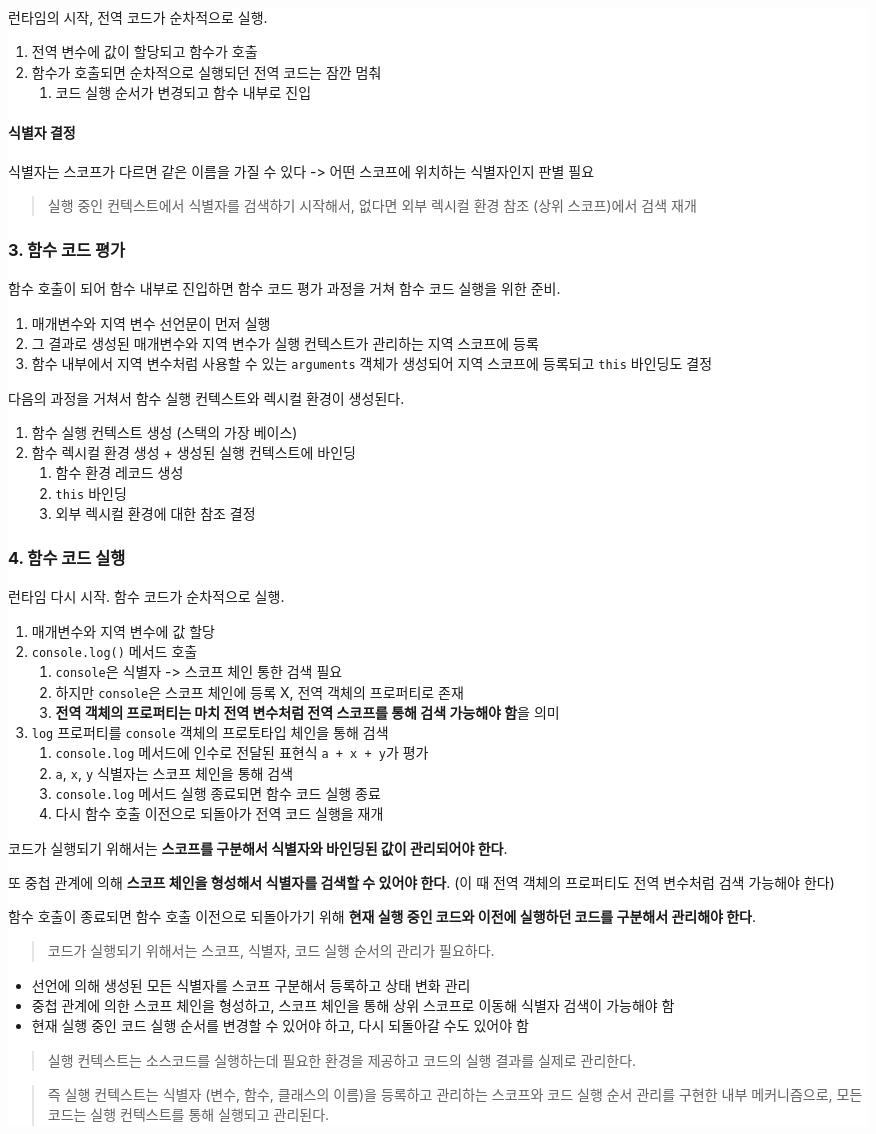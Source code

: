런타임의 시작, 전역 코드가 순차적으로 실행.

1. 전역 변수에 값이 할당되고 함수가 호출
2. 함수가 호출되면 순차적으로 실행되던 전역 코드는 잠깐 멈춰
   1. 코드 실행 순서가 변경되고 함수 내부로 진입

#### 식별자 결정

식별자는 스코프가 다르면 같은 이름을 가질 수 있다 -> 어떤 스코프에 위치하는 식별자인지 판별 필요

> 실행 중인 컨텍스트에서 식별자를 검색하기 시작해서, 없다면 외부 렉시컬 환경 참조 (상위 스코프)에서 검색 재개

### 3. 함수 코드 평가

함수 호출이 되어 함수 내부로 진입하면 함수 코드 평가 과정을 거쳐 함수 코드 실행을 위한 준비.

1. 매개변수와 지역 변수 선언문이 먼저 실행
2. 그 결과로 생성된 매개변수와 지역 변수가 실행 컨텍스트가 관리하는 지역 스코프에 등록
3. 함수 내부에서 지역 변수처럼 사용할 수 있는 `arguments` 객체가 생성되어 지역 스코프에 등록되고 `this` 바인딩도 결정

다음의 과정을 거쳐서 함수 실행 컨텍스트와 렉시컬 환경이 생성된다.
1. 함수 실행 컨텍스트 생성 (스택의 가장 베이스)
2. 함수 렉시컬 환경 생성 + 생성된 실행 컨텍스트에 바인딩
   1. 함수 환경 레코드 생성
   2. `this` 바인딩
   3. 외부 렉시컬 환경에 대한 참조 결정

### 4. 함수 코드 실행

런타임 다시 시작. 함수 코드가 순차적으로 실행.

1. 매개변수와 지역 변수에 값 할당
2. `console.log()` 메서드 호출
   1. `console`은 식별자 -> 스코프 체인 통한 검색 필요
   2. 하지만 `console`은 스코프 체인에 등록 X, 전역 객체의 프로퍼티로 존재
   3. **전역 객체의 프로퍼티는 마치 전역 변수처럼 전역 스코프를 통해 검색 가능해야 함**을 의미
3. `log` 프로퍼티를 `console` 객체의 프로토타입 체인을 통해 검색
   1. `console.log` 메서드에 인수로 전달된 표현식 `a + x + y`가 평가
   2. `a`, `x`, `y` 식별자는 스코프 체인을 통해 검색
   3. `console.log` 메서드 실행 종료되면 함수 코드 실행 종료
   4. 다시 함수 호출 이전으로 되돌아가 전역 코드 실행을 재개

코드가 실행되기 위해서는 **스코프를 구분해서 식별자와 바인딩된 값이 관리되어야 한다**. 

또 중첩 관계에 의해 **스코프 체인을 형성해서 식별자를 검색할 수 있어야 한다**. (이 때 전역 객체의 프로퍼티도 전역 변수처럼 검색 가능해야 한다)

함수 호출이 종료되면 함수 호출 이전으로 되돌아가기 위해 **현재 실행 중인 코드와 이전에 실행하던 코드를 구분해서 관리해야 한다**.

> 코드가 실행되기 위해서는 스코프, 식별자, 코드 실행 순서의 관리가 필요하다.

- 선언에 의해 생성된 모든 식별자를 스코프 구분해서 등록하고 상태 변화 관리
- 중첩 관계에 의한 스코프 체인을 형성하고, 스코프 체인을 통해 상위 스코프로 이동해 식별자 검색이 가능해야 함
- 현재 실행 중인 코드 실행 순서를 변경할 수 있어야 하고, 다시 되돌아갈 수도 있어야 함

> 실행 컨텍스트는 소스코드를 실행하는데 필요한 환경을 제공하고 코드의 실행 결과를 실제로 관리한다.

> 즉 실행 컨텍스트는 식별자 (변수, 함수, 클래스의 이름)을 등록하고 관리하는 스코프와 코드 실행 순서 관리를 구현한 내부 메커니즘으로, 모든 코드는 실행 컨텍스트를 통해 실행되고 관리된다.
